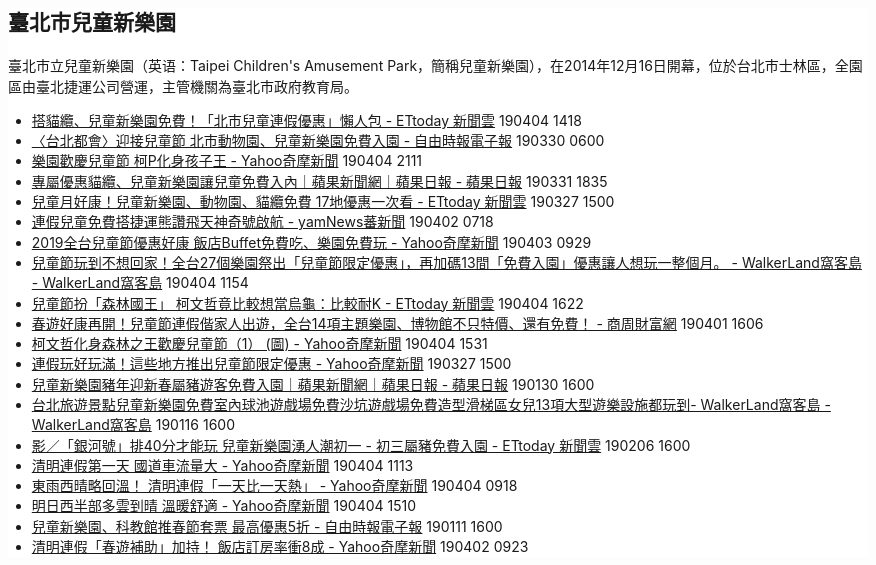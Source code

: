 ## 臺北市兒童新樂園

臺北市立兒童新樂園（英语：Taipei Children's Amusement Park，簡稱兒童新樂園），在2014年12月16日開幕，位於台北市士林區，全園區由臺北捷運公司營運，主管機關為臺北市政府教育局。
- [搭貓纜、兒童新樂園免費！「北市兒童連假優惠」懶人包 - ETtoday 新聞雲](https://www.ettoday.net/news/20190404/1415365.htm "搭貓纜、兒童新樂園免費！「北市兒童連假優惠」懶人包 - ETtoday 新聞雲") 190404 1418
- [〈台北都會〉迎接兒童節 北市動物園、兒童新樂園免費入園 - 自由時報電子報](https://m.ltn.com.tw/news/local/paper/1277779 "〈台北都會〉迎接兒童節 北市動物園、兒童新樂園免費入園 - 自由時報電子報") 190330 0600
- [樂園歡慶兒童節 柯P化身孩子王 - Yahoo奇摩新聞](https://tw.news.yahoo.com/%E6%A8%82%E5%9C%92%E6%AD%A1%E6%85%B6%E5%85%92%E7%AB%A5%E7%AF%80-%E6%9F%AFp%E5%8C%96%E8%BA%AB%E5%AD%A9%E5%AD%90%E7%8E%8B-131100480.html "樂園歡慶兒童節 柯P化身孩子王 - Yahoo奇摩新聞") 190404 2111
- [專屬優惠貓纜、兒童新樂園讓兒童免費入內｜蘋果新聞網｜蘋果日報 - 蘋果日報](https://tw.appledaily.com/new/realtime/20190331/1543088/ "專屬優惠貓纜、兒童新樂園讓兒童免費入內｜蘋果新聞網｜蘋果日報 - 蘋果日報") 190331 1835
- [兒童月好康！兒童新樂園、動物園、貓纜免費 17地優惠一次看 - ETtoday 新聞雲](https://www.ettoday.net/news/20190327/1408317.htm "兒童月好康！兒童新樂園、動物園、貓纜免費 17地優惠一次看 - ETtoday 新聞雲") 190327 1500
- [連假兒童免費搭捷運熊讚飛天神奇號啟航 - yamNews蕃新聞](https://n.yam.com/Article/20190402804537 "連假兒童免費搭捷運熊讚飛天神奇號啟航 - yamNews蕃新聞") 190402 0718
- [2019全台兒童節優惠好康 飯店Buffet免費吃、樂園免費玩 - Yahoo奇摩新聞](https://tw.news.yahoo.com/2019%E5%85%A8%E5%8F%B0%E5%85%92%E7%AB%A5%E7%AF%80%E5%84%AA%E6%83%A0%E5%A5%BD%E5%BA%B7-%E9%A3%AF%E5%BA%97buffet%E5%85%8D%E8%B2%BB%E5%90%83-%E6%A8%82%E5%9C%92%E5%85%8D%E8%B2%BB%E7%8E%A9-%E9%80%81%E5%B9%BE%E7%B1%B3%E8%B4%88%E5%93%81-012913552.html "2019全台兒童節優惠好康 飯店Buffet免費吃、樂園免費玩 - Yahoo奇摩新聞") 190403 0929
- [兒童節玩到不想回家！全台27個樂園祭出「兒童節限定優惠」，再加碼13間「免費入園」優惠讓人想玩一整個月。 - WalkerLand窩客島 - WalkerLand窩客島](https://www.walkerland.com.tw/subject/view/217771 "兒童節玩到不想回家！全台27個樂園祭出「兒童節限定優惠」，再加碼13間「免費入園」優惠讓人想玩一整個月。 - WalkerLand窩客島 - WalkerLand窩客島") 190404 1154
- [兒童節扮「森林國王」 柯文哲竟比較想當烏龜：比較耐K - ETtoday 新聞雲](https://www.ettoday.net/news/20190404/1415470.htm "兒童節扮「森林國王」 柯文哲竟比較想當烏龜：比較耐K - ETtoday 新聞雲") 190404 1622
- [春遊好康再開！兒童節連假偕家人出遊，全台14項主題樂園、博物館不只特價、還有免費！ - 商周財富網](https://wealth.businessweekly.com.tw/GArticle.aspx?id=ARTL000134197 "春遊好康再開！兒童節連假偕家人出遊，全台14項主題樂園、博物館不只特價、還有免費！ - 商周財富網") 190401 1606
- [柯文哲化身森林之王歡慶兒童節（1） (圖) - Yahoo奇摩新聞](https://tw.news.yahoo.com/%E6%9F%AF%E6%96%87%E5%93%B2%E5%8C%96%E8%BA%AB%E6%A3%AE%E6%9E%97%E4%B9%8B%E7%8E%8B%E6%AD%A1%E6%85%B6%E5%85%92%E7%AB%A5%E7%AF%80-1-%E5%9C%96-073154042.html "柯文哲化身森林之王歡慶兒童節（1） (圖) - Yahoo奇摩新聞") 190404 1531
- [連假玩好玩滿！這些地方推出兒童節限定優惠 - Yahoo奇摩新聞](https://tw.news.yahoo.com/%E9%80%A3%E5%81%87%E7%8E%A9%E5%A5%BD%E7%8E%A9%E6%BB%BF-%E9%80%99%E4%BA%9B%E5%9C%B0%E6%96%B9%E6%8E%A8%E5%87%BA%E5%85%92%E7%AB%A5%E7%AF%80%E9%99%90%E5%AE%9A%E5%84%AA%E6%83%A0-094639982.html "連假玩好玩滿！這些地方推出兒童節限定優惠 - Yahoo奇摩新聞") 190327 1500
- [兒童新樂園豬年迎新春屬豬遊客免費入園｜蘋果新聞網｜蘋果日報 - 蘋果日報](https://tw.appledaily.com/new/realtime/20190130/1510008/ "兒童新樂園豬年迎新春屬豬遊客免費入園｜蘋果新聞網｜蘋果日報 - 蘋果日報") 190130 1600
- [台北旅遊景點兒童新樂園免費室內球池遊戲場免費沙坑遊戲場免費造型滑梯區女兒13項大型遊樂設施都玩到- WalkerLand窩客島 - WalkerLand窩客島](https://www.walkerland.com.tw/article/view/211356 "台北旅遊景點兒童新樂園免費室內球池遊戲場免費沙坑遊戲場免費造型滑梯區女兒13項大型遊樂設施都玩到- WalkerLand窩客島 - WalkerLand窩客島") 190116 1600
- [影／「銀河號」排40分才能玩 兒童新樂園湧人潮初一 - 初三屬豬免費入園 - ETtoday 新聞雲](https://www.ettoday.net/news/20190206/1373675.htm "影／「銀河號」排40分才能玩 兒童新樂園湧人潮初一 - 初三屬豬免費入園 - ETtoday 新聞雲") 190206 1600
- [清明連假第一天 國道車流量大 - Yahoo奇摩新聞](https://tw.news.yahoo.com/%E6%B8%85%E6%98%8E%E9%80%A3%E5%81%87%E7%AC%AC-%E5%A4%A9-%E5%9C%8B%E9%81%93%E8%BB%8A%E6%B5%81%E9%87%8F%E5%A4%A7-031319922.html "清明連假第一天 國道車流量大 - Yahoo奇摩新聞") 190404 1113
- [東雨西晴略回溫！ 清明連假「一天比一天熱」 - Yahoo奇摩新聞](https://tw.news.yahoo.com/video/%E6%9D%B1%E9%9B%A8%E8%A5%BF%E6%99%B4%E7%95%A5%E5%9B%9E%E6%BA%AB-%E6%B8%85%E6%98%8E%E9%80%A3%E5%81%87-%E5%A4%A9%E6%AF%94-%E5%A4%A9%E7%86%B1-004554513.html "東雨西晴略回溫！ 清明連假「一天比一天熱」 - Yahoo奇摩新聞") 190404 0918
- [明日西半部多雲到晴 溫暖舒適 - Yahoo奇摩新聞](https://tw.news.yahoo.com/video/%E6%98%8E%E6%97%A5%E8%A5%BF%E5%8D%8A%E9%83%A8%E5%A4%9A%E9%9B%B2%E5%88%B0%E6%99%B4-%E6%BA%AB%E6%9A%96%E8%88%92%E9%81%A9-071000407.html "明日西半部多雲到晴 溫暖舒適 - Yahoo奇摩新聞") 190404 1510
- [兒童新樂園、科教館推春節套票 最高優惠5折 - 自由時報電子報](https://m.ltn.com.tw/news/life/breakingnews/2668820 "兒童新樂園、科教館推春節套票 最高優惠5折 - 自由時報電子報") 190111 1600
- [清明連假「春遊補助」加持！ 飯店訂房率衝8成 - Yahoo奇摩新聞](https://tw.news.yahoo.com/%E6%B8%85%E6%98%8E%E9%80%A3%E5%81%87-%E6%98%A5%E9%81%8A%E8%A3%9C%E5%8A%A9-%E5%8A%A0%E6%8C%81-%E9%A3%AF%E5%BA%97%E8%A8%82%E6%88%BF%E7%8E%87%E8%A1%9D8%E6%88%90-012356314.html "清明連假「春遊補助」加持！ 飯店訂房率衝8成 - Yahoo奇摩新聞") 190402 0923
